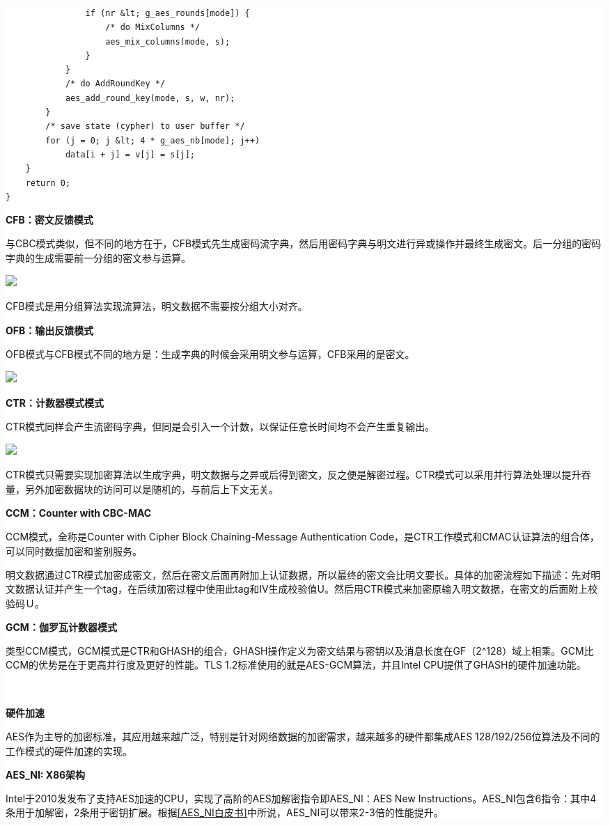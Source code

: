 ```
                if (nr &lt; g_aes_rounds[mode]) {
                    /* do MixColumns */
                    aes_mix_columns(mode, s);
                }
            }
            /* do AddRoundKey */
            aes_add_round_key(mode, s, w, nr);
        }
        /* save state (cypher) to user buffer */
        for (j = 0; j &lt; 4 * g_aes_nb[mode]; j++)
            data[i + j] = v[j] = s[j];
    }
    return 0;
}
```

**CFB：密文反馈模式**

与CBC模式类似，但不同的地方在于，CFB模式先生成密码流字典，然后用密码字典与明文进行异或操作并最终生成密文。后一分组的密码字典的生成需要前一分组的密文参与运算。

[![](./img/85656/AAffA0nNPuCLAAAAAElFTkSuQmCC)](https://p4.ssl.qhimg.com/t011234ee0661bc0588.png)

CFB模式是用分组算法实现流算法，明文数据不需要按分组大小对齐。

**OFB：输出反馈模式**

OFB模式与CFB模式不同的地方是：生成字典的时候会采用明文参与运算，CFB采用的是密文。

[![](./img/85656/AAffA0nNPuCLAAAAAElFTkSuQmCC)](https://p4.ssl.qhimg.com/t016bf96d150bbc4c18.png)

**CTR：计数器模式模式**

CTR模式同样会产生流密码字典，但同是会引入一个计数，以保证任意长时间均不会产生重复输出。

[![](./img/85656/AAffA0nNPuCLAAAAAElFTkSuQmCC)](https://p4.ssl.qhimg.com/t01e6d1419b4085e55d.png)

CTR模式只需要实现加密算法以生成字典，明文数据与之异或后得到密文，反之便是解密过程。CTR模式可以采用并行算法处理以提升吞量，另外加密数据块的访问可以是随机的，与前后上下文无关。

**CCM：Counter with CBC-MAC**

CCM模式，全称是Counter with Cipher Block Chaining-Message Authentication Code，是CTR工作模式和CMAC认证算法的组合体，可以同时数据加密和鉴别服务。

明文数据通过CTR模式加密成密文，然后在密文后面再附加上认证数据，所以最终的密文会比明文要长。具体的加密流程如下描述：先对明文数据认证并产生一个tag，在后续加密过程中使用此tag和IV生成校验值U。然后用CTR模式来加密原输入明文数据，在密文的后面附上校验码Ｕ。

**GCM：伽罗瓦计数器模式**

类型CCM模式，GCM模式是CTR和GHASH的组合，GHASH操作定义为密文结果与密钥以及消息长度在GF（2^128）域上相乘。GCM比CCM的优势是在于更高并行度及更好的性能。TLS 1.2标准使用的就是AES-GCM算法，并且Intel CPU提供了GHASH的硬件加速功能。

<br>

**硬件加速**

AES作为主导的加密标准，其应用越来越广泛，特别是针对网络数据的加密需求，越来越多的硬件都集成AES 128/192/256位算法及不同的工作模式的硬件加速的实现。

**AES_NI: X86架构**

Intel于2010发发布了支持AES加速的CPU，实现了高阶的AES加解密指令即AES_NI：AES New Instructions。AES_NI包含6指令：其中4条用于加解密，2条用于密钥扩展。根据[[AES_NI白皮书]](https://software.intel.com/sites/default/files/article/165683/aes-wp-2012-09-22-v01.pdf)中所说，AES_NI可以带来2-3倍的性能提升。
